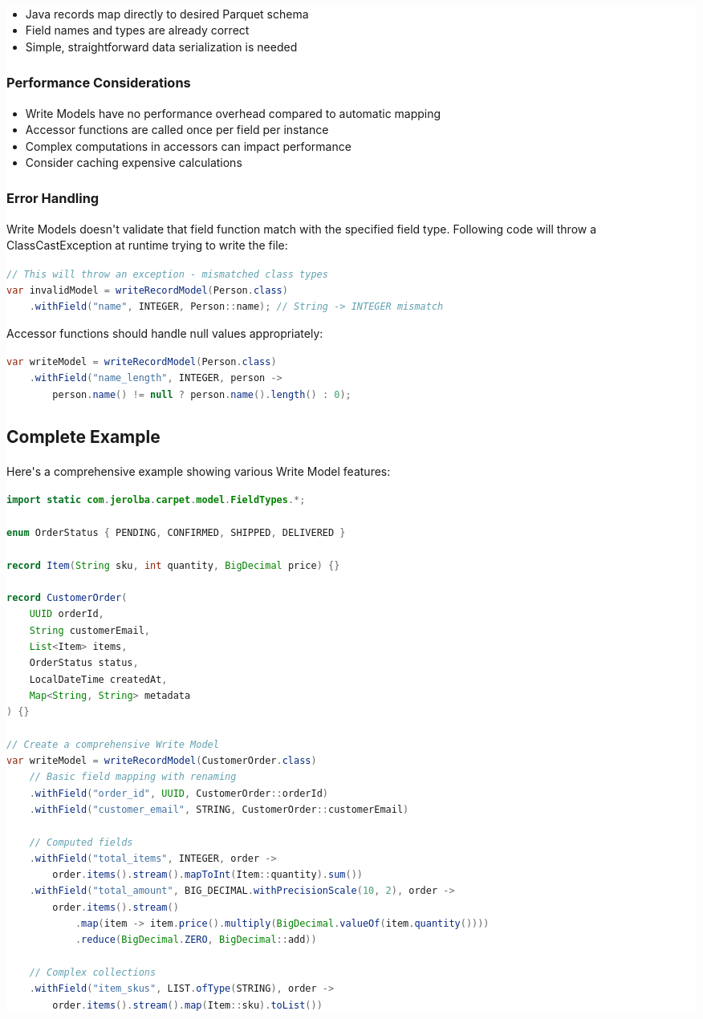 - Java records map directly to desired Parquet schema
- Field names and types are already correct
- Simple, straightforward data serialization is needed

### Performance Considerations

- Write Models have no performance overhead compared to automatic mapping
- Accessor functions are called once per field per instance
- Complex computations in accessors can impact performance
- Consider caching expensive calculations

### Error Handling

Write Models doesn't validate that field function match with the specified field type. Following code will throw a ClassCastException at runtime trying to write the file:

```java
// This will throw an exception - mismatched class types
var invalidModel = writeRecordModel(Person.class)
    .withField("name", INTEGER, Person::name); // String -> INTEGER mismatch
```

Accessor functions should handle null values appropriately:

```java
var writeModel = writeRecordModel(Person.class)
    .withField("name_length", INTEGER, person ->
        person.name() != null ? person.name().length() : 0);
```

## Complete Example

Here's a comprehensive example showing various Write Model features:

```java
import static com.jerolba.carpet.model.FieldTypes.*;

enum OrderStatus { PENDING, CONFIRMED, SHIPPED, DELIVERED }

record Item(String sku, int quantity, BigDecimal price) {}

record CustomerOrder(
    UUID orderId,
    String customerEmail,
    List<Item> items,
    OrderStatus status,
    LocalDateTime createdAt,
    Map<String, String> metadata
) {}

// Create a comprehensive Write Model
var writeModel = writeRecordModel(CustomerOrder.class)
    // Basic field mapping with renaming
    .withField("order_id", UUID, CustomerOrder::orderId)
    .withField("customer_email", STRING, CustomerOrder::customerEmail)

    // Computed fields
    .withField("total_items", INTEGER, order ->
        order.items().stream().mapToInt(Item::quantity).sum())
    .withField("total_amount", BIG_DECIMAL.withPrecisionScale(10, 2), order ->
        order.items().stream()
            .map(item -> item.price().multiply(BigDecimal.valueOf(item.quantity())))
            .reduce(BigDecimal.ZERO, BigDecimal::add))

    // Complex collections
    .withField("item_skus", LIST.ofType(STRING), order ->
        order.items().stream().map(Item::sku).toList())
```